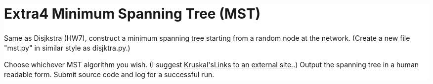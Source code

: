 

# Extra4 Minimum Spanning Tree (MST)

Same as Disjkstra (HW7), construct a minimum spanning tree starting from a random node at the network.  (Create a new file "mst.py" in similar style as disjktra.py.)

Choose whichever MST algorithm you wish.  (I suggest [Kruskal'sLinks to an external site.](https://en.wikipedia.org/wiki/Kruskal's_algorithm).)  Output the spanning tree in a human readable form.  Submit source code and log for a successful run.

